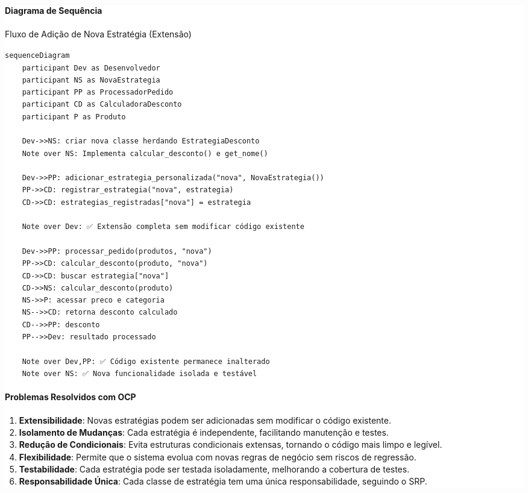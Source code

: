 ```python
```
#### Diagrama de Sequência

Fluxo de Adição de Nova Estratégia (Extensão)

```mermaid
sequenceDiagram
    participant Dev as Desenvolvedor
    participant NS as NovaEstrategia
    participant PP as ProcessadorPedido
    participant CD as CalculadoraDesconto
    participant P as Produto
    
    Dev->>NS: criar nova classe herdando EstrategiaDesconto
    Note over NS: Implementa calcular_desconto() e get_nome()
    
    Dev->>PP: adicionar_estrategia_personalizada("nova", NovaEstrategia())
    PP->>CD: registrar_estrategia("nova", estrategia)
    CD->>CD: estrategias_registradas["nova"] = estrategia
    
    Note over Dev: ✅ Extensão completa sem modificar código existente
    
    Dev->>PP: processar_pedido(produtos, "nova")
    PP->>CD: calcular_desconto(produto, "nova")
    CD->>CD: buscar estrategia["nova"]
    CD->>NS: calcular_desconto(produto)
    NS->>P: acessar preco e categoria
    NS-->>CD: retorna desconto calculado
    CD-->>PP: desconto
    PP-->>Dev: resultado processado
    
    Note over Dev,PP: ✅ Código existente permanece inalterado
    Note over NS: ✅ Nova funcionalidade isolada e testável
```

#### Problemas Resolvidos com OCP
1. **Extensibilidade**: Novas estratégias podem ser adicionadas sem modificar o código existente.
2. **Isolamento de Mudanças**: Cada estratégia é independente, facilitando manutenção e testes.
3. **Redução de Condicionais**: Evita estruturas condicionais extensas, tornando o código mais limpo e legível.
4. **Flexibilidade**: Permite que o sistema evolua com novas regras de negócio sem riscos de regressão.
5. **Testabilidade**: Cada estratégia pode ser testada isoladamente, melhorando a cobertura de testes.
6. **Responsabilidade Única**: Cada classe de estratégia tem uma única responsabilidade, seguindo o SRP.